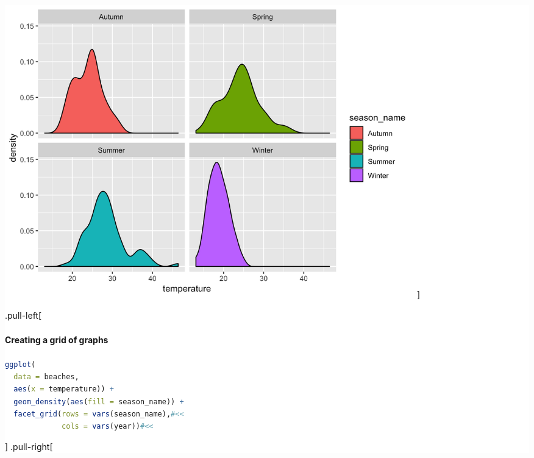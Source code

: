 <img src="02-ggplot_files/figure-html/unnamed-chunk-58-1.png" width="672" />
]


.pull-left[
#### Creating a grid of graphs


```r
ggplot(
  data = beaches,
  aes(x = temperature)) +
  geom_density(aes(fill = season_name)) +
  facet_grid(rows = vars(season_name),#<<
             cols = vars(year))#<<
```

]
.pull-right[